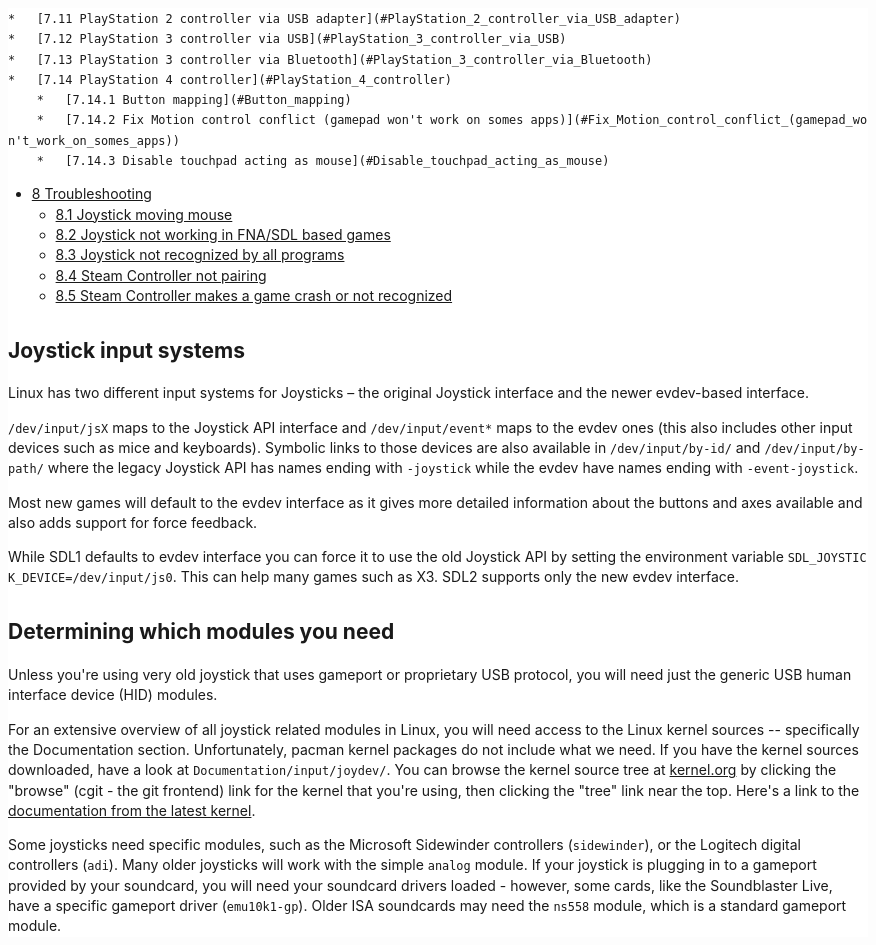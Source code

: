    *   [7.11 PlayStation 2 controller via USB adapter](#PlayStation_2_controller_via_USB_adapter)
    *   [7.12 PlayStation 3 controller via USB](#PlayStation_3_controller_via_USB)
    *   [7.13 PlayStation 3 controller via Bluetooth](#PlayStation_3_controller_via_Bluetooth)
    *   [7.14 PlayStation 4 controller](#PlayStation_4_controller)
        *   [7.14.1 Button mapping](#Button_mapping)
        *   [7.14.2 Fix Motion control conflict (gamepad won't work on somes apps)](#Fix_Motion_control_conflict_(gamepad_won't_work_on_somes_apps))
        *   [7.14.3 Disable touchpad acting as mouse](#Disable_touchpad_acting_as_mouse)
*   [8 Troubleshooting](#Troubleshooting_2)
    *   [8.1 Joystick moving mouse](#Joystick_moving_mouse)
    *   [8.2 Joystick not working in FNA/SDL based games](#Joystick_not_working_in_FNA/SDL_based_games)
    *   [8.3 Joystick not recognized by all programs](#Joystick_not_recognized_by_all_programs)
    *   [8.4 Steam Controller not pairing](#Steam_Controller_not_pairing)
    *   [8.5 Steam Controller makes a game crash or not recognized](#Steam_Controller_makes_a_game_crash_or_not_recognized)

## Joystick input systems

Linux has two different input systems for Joysticks – the original Joystick interface and the newer evdev-based interface.

`/dev/input/jsX` maps to the Joystick API interface and `/dev/input/event*` maps to the evdev ones (this also includes other input devices such as mice and keyboards). Symbolic links to those devices are also available in `/dev/input/by-id/` and `/dev/input/by-path/` where the legacy Joystick API has names ending with `-joystick` while the evdev have names ending with `-event-joystick`.

Most new games will default to the evdev interface as it gives more detailed information about the buttons and axes available and also adds support for force feedback.

While SDL1 defaults to evdev interface you can force it to use the old Joystick API by setting the environment variable `SDL_JOYSTICK_DEVICE=/dev/input/js0`. This can help many games such as X3\. SDL2 supports only the new evdev interface.

## Determining which modules you need

Unless you're using very old joystick that uses gameport or proprietary USB protocol, you will need just the generic USB human interface device (HID) modules.

For an extensive overview of all joystick related modules in Linux, you will need access to the Linux kernel sources -- specifically the Documentation section. Unfortunately, pacman kernel packages do not include what we need. If you have the kernel sources downloaded, have a look at `Documentation/input/joydev/`. You can browse the kernel source tree at [kernel.org](https://kernel.org/) by clicking the "browse" (cgit - the git frontend) link for the kernel that you're using, then clicking the "tree" link near the top. Here's a link to the [documentation from the latest kernel](https://git.kernel.org/pub/scm/linux/kernel/git/stable/linux-stable.git/tree/Documentation/input/joydev/joystick.rst).

Some joysticks need specific modules, such as the Microsoft Sidewinder controllers (`sidewinder`), or the Logitech digital controllers (`adi`). Many older joysticks will work with the simple `analog` module. If your joystick is plugging in to a gameport provided by your soundcard, you will need your soundcard drivers loaded - however, some cards, like the Soundblaster Live, have a specific gameport driver (`emu10k1-gp`). Older ISA soundcards may need the `ns558` module, which is a standard gameport module.
